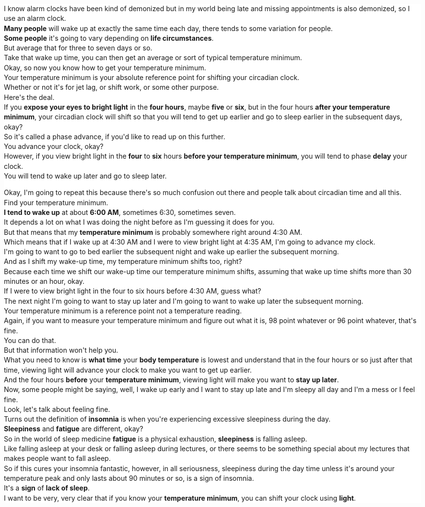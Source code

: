I know alarm clocks have been kind of demonized but in my world being late and missing appointments is also demonized, so I use an alarm clock.  
**Many people** will wake up at exactly the same time each day, there tends to some variation for people.  
**Some people** it's going to vary depending on **life circumstances**.  
But average that for three to seven days or so.  
Take that wake up time, you can then get an average or sort of typical temperature minimum.  
Okay, so now you know how to get your temperature minimum.  
Your temperature minimum is your absolute reference point for shifting your circadian clock.  
Whether or not it's for jet lag, or shift work, or some other purpose.  
Here's the deal.  
If you **expose your eyes to bright light** in the **four hours**, maybe **five** or **six**, but in the four hours **after your temperature minimum**, your circadian clock will shift so that you will tend to get up earlier and go to sleep earlier in the subsequent days, okay?  
So it's called a phase advance, if you'd like to read up on this further.  
You advance your clock, okay?  
However, if you view bright light in the **four** to **six** hours **before your temperature minimum**, you will tend to phase **delay** your clock.  
You will tend to wake up later and go to sleep later.  


Okay, I'm going to repeat this because there's so much confusion out there and people talk about circadian time and all this.  
Find your temperature minimum.  
**I tend to wake up** at about **6:00 AM**, sometimes 6:30, sometimes seven.  
It depends a lot on what I was doing the night before as I'm guessing it does for you.  
But that means that my **temperature minimum** is probably somewhere right around 4:30 AM.  
Which means that if I wake up at 4:30 AM and I were to view bright light at 4:35 AM, I'm going to advance my clock.  
I'm going to want to go to bed earlier the subsequent night
and wake up earlier the subsequent morning.  
And as I shift my wake-up time, my temperature minimum shifts too, right?  
Because each time we shift our wake-up time our temperature minimum shifts, assuming that wake up time shifts more than 30 minutes or an hour, okay.  
If I were to view bright light in the four to six hours before 4:30 AM, guess what?  
The next night I'm going to want to stay up later and I'm going to want to wake up later the subsequent morning.  
Your temperature minimum is a reference point not a temperature reading.  
Again, if you want to measure your temperature minimum and figure out what it is, 98 point whatever or 96 point whatever, that's fine.  
You can do that.  
But that information won't help you.  
What you need to know is **what time** your **body temperature** is lowest and understand that in the four hours or so just after that time, viewing light will advance your clock to make you want to get up earlier.  
And the four hours **before** your **temperature minimum**, viewing light will make you want to **stay up later**.  
Now, some people might be saying, well, I wake up early and I want to stay up late and I'm sleepy all day and I'm a mess or I feel fine.  
Look, let's talk about feeling fine.  
Turns out the definition of **insomnia** is when you're experiencing excessive sleepiness during the day.  
**Sleepiness** and **fatigue** are different, okay?  
So in the world of sleep medicine **fatigue** is a physical exhaustion, **sleepiness** is falling asleep.  
Like falling asleep at your desk or falling asleep during lectures, or there seems to be something special about my lectures that makes people want to fall asleep.  
So if this cures your insomnia fantastic, however, in all seriousness, sleepiness during the day time unless it's around your temperature peak and only lasts about 90 minutes or so, is a sign of insomnia.  
It's a **sign** of **lack of sleep**.  
I want to be very, very clear that if you know your **temperature minimum**, you can shift your clock using **light**.  